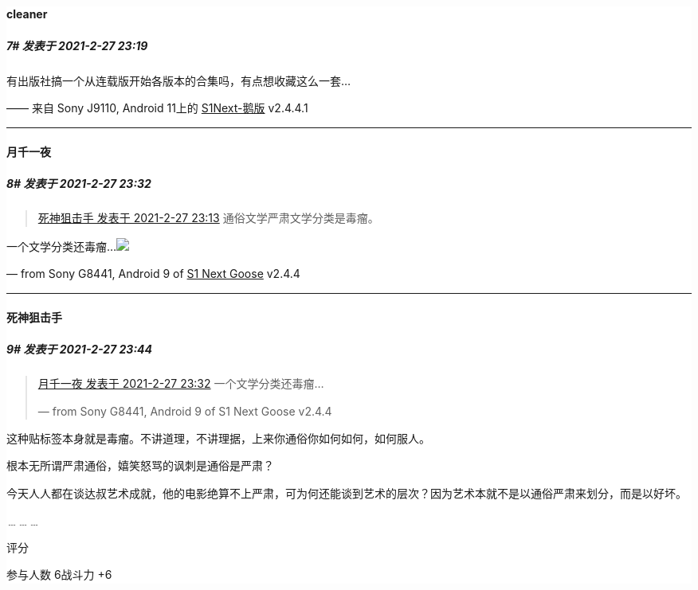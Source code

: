 ####  cleaner  
##### 7#       发表于 2021-2-27 23:19




有出版社搞一个从连载版开始各版本的合集吗，有点想收藏这么一套…

—— 来自 Sony J9110, Android 11上的 [S1Next-鹅版](https://github.com/ykrank/S1-Next/releases) v2.4.4.1







*****

####  月千一夜  
##### 8#       发表于 2021-2-27 23:32



<blockquote><a href="httphttps://bbs.saraba1st.com/2b/forum.php?mod=redirect&amp;goto=findpost&amp;pid=50462412&amp;ptid=1990129" target="_blank">死神狙击手 发表于 2021-2-27 23:13</a>
通俗文学严肃文学分类是毒瘤。</blockquote>
一个文学分类还毒瘤…<img src="https://static.saraba1st.com/image/smiley/face2017/004.gif" referrerpolicy="no-referrer">

— from Sony G8441, Android 9 of [S1 Next Goose](https://pan.baidu.com/s/1mi43uRm) v2.4.4







*****

####  死神狙击手  
##### 9#       发表于 2021-2-27 23:44



<blockquote><a href="httphttps://bbs.saraba1st.com/2b/forum.php?mod=redirect&amp;goto=findpost&amp;pid=50462576&amp;ptid=1990129" target="_blank">月千一夜 发表于 2021-2-27 23:32</a>
一个文学分类还毒瘤…

— from Sony G8441, Android 9 of S1 Next Goose v2.4.4</blockquote>
这种贴标签本身就是毒瘤。不讲道理，不讲理据，上来你通俗你如何如何，如何服人。

根本无所谓严肃通俗，嬉笑怒骂的讽刺是通俗是严肃？

今天人人都在谈达叔艺术成就，他的电影绝算不上严肃，可为何还能谈到艺术的层次？因为艺术本就不是以通俗严肃来划分，而是以好坏。



﹍﹍﹍

评分





 参与人数 6战斗力 +6
